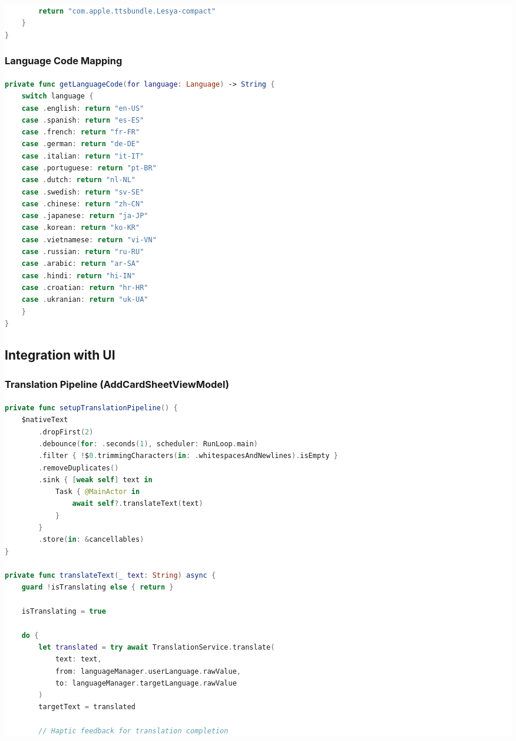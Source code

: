 ```swift
        return "com.apple.ttsbundle.Lesya-compact"
    }
}
```

### Language Code Mapping
```swift
private func getLanguageCode(for language: Language) -> String {
    switch language {
    case .english: return "en-US"
    case .spanish: return "es-ES"
    case .french: return "fr-FR"
    case .german: return "de-DE"
    case .italian: return "it-IT"
    case .portuguese: return "pt-BR"
    case .dutch: return "nl-NL"
    case .swedish: return "sv-SE"
    case .chinese: return "zh-CN"
    case .japanese: return "ja-JP"
    case .korean: return "ko-KR"
    case .vietnamese: return "vi-VN"
    case .russian: return "ru-RU"
    case .arabic: return "ar-SA"
    case .hindi: return "hi-IN"
    case .croatian: return "hr-HR"
    case .ukranian: return "uk-UA"
    }
}
```

## Integration with UI

### Translation Pipeline (AddCardSheetViewModel)
```swift
private func setupTranslationPipeline() {
    $nativeText
        .dropFirst(2)
        .debounce(for: .seconds(1), scheduler: RunLoop.main)
        .filter { !$0.trimmingCharacters(in: .whitespacesAndNewlines).isEmpty }
        .removeDuplicates()
        .sink { [weak self] text in
            Task { @MainActor in
                await self?.translateText(text)
            }
        }
        .store(in: &cancellables)
}

private func translateText(_ text: String) async {
    guard !isTranslating else { return }

    isTranslating = true

    do {
        let translated = try await TranslationService.translate(
            text: text,
            from: languageManager.userLanguage.rawValue,
            to: languageManager.targetLanguage.rawValue
        )
        targetText = translated
        
        // Haptic feedback for translation completion
```